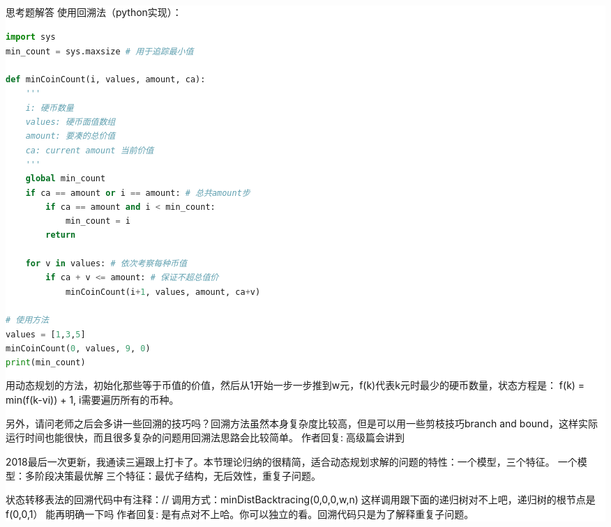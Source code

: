 




思考题解答
使用回溯法（python实现）：
```Python
import sys
min_count = sys.maxsize # 用于追踪最小值

def minCoinCount(i, values, amount, ca):
    '''
    i: 硬币数量
    values: 硬币面值数组
    amount: 要凑的总价值
    ca: current amount 当前价值
    '''
    global min_count
    if ca == amount or i == amount: # 总共amount步
        if ca == amount and i < min_count:
            min_count = i
        return
        
    for v in values: # 依次考察每种币值
        if ca + v <= amount: # 保证不超总值价
            minCoinCount(i+1, values, amount, ca+v)

# 使用方法
values = [1,3,5]
minCoinCount(0, values, 9, 0)
print(min_count)
```





用动态规划的方法，初始化那些等于币值的价值，然后从1开始一步一步推到w元，f(k)代表k元时最少的硬币数量，状态方程是：
f(k) = min(f(k-vi)) + 1, i需要遍历所有的币种。

另外，请问老师之后会多讲一些回溯的技巧吗？回溯方法虽然本身复杂度比较高，但是可以用一些剪枝技巧branch and bound，这样实际运行时间也能很快，而且很多复杂的问题用回溯法思路会比较简单。
作者回复: 高级篇会讲到







2018最后一次更新，我通读三遍跟上打卡了。本节理论归纳的很精简，适合动态规划求解的问题的特性：一个模型，三个特征。
一个模型：多阶段决策最优解
三个特征：最优子结构，无后效性，重复子问题。







状态转移表法的回溯代码中有注释：// 调用方式：minDistBacktracing(0,0,0,w,n)
这样调用跟下面的递归树对不上吧，递归树的根节点是f(0,0,1）
能再明确一下吗
作者回复: 是有点对不上哈。你可以独立的看。回溯代码只是为了解释重复子问题。
